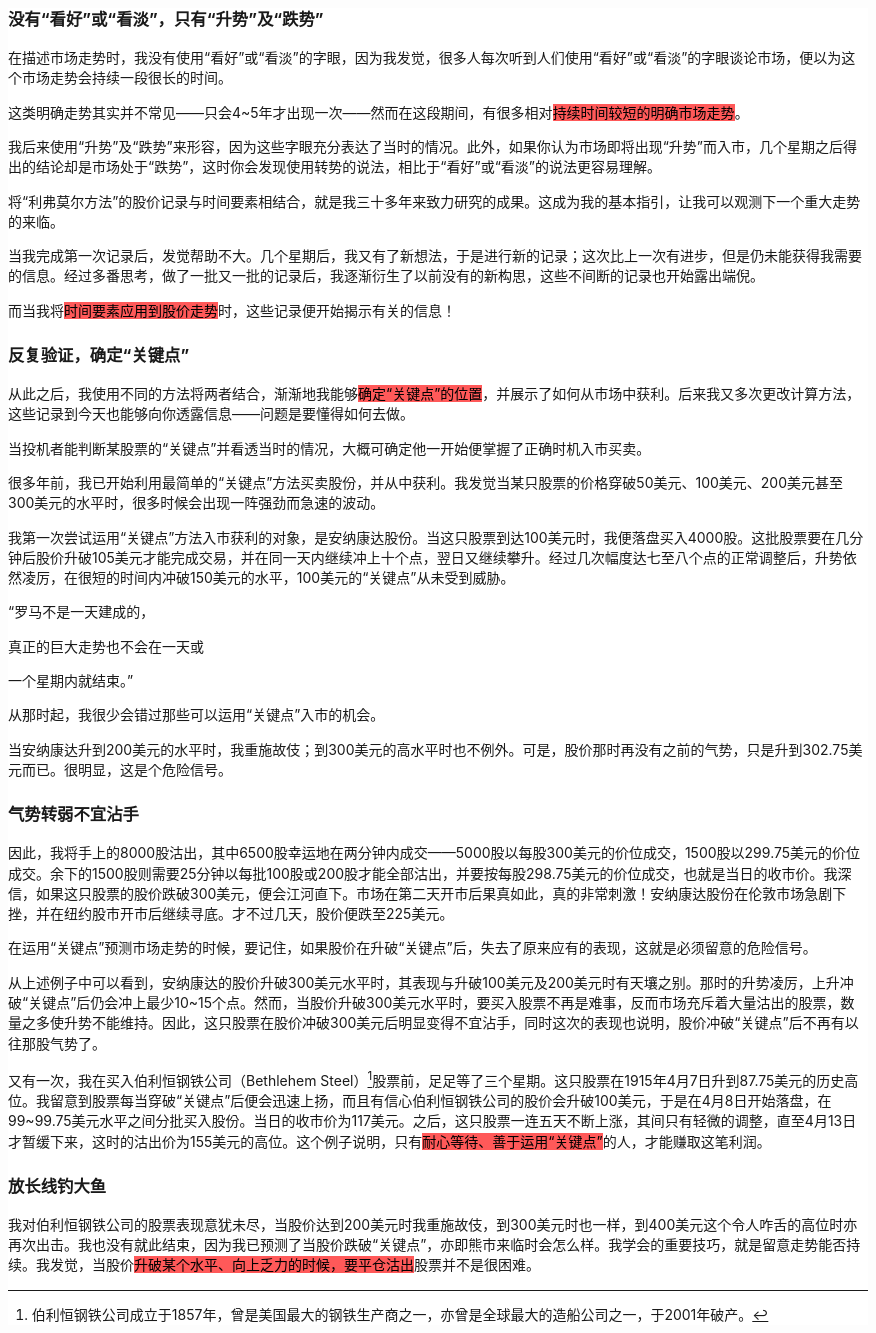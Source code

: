 
### 没有“看好”或“看淡”，只有“升势”及“跌势”

在描述市场走势时，我没有使用“看好”或“看淡”的字眼，因为我发觉，很多人每次听到人们使用“看好”或“看淡”的字眼谈论市场，便以为这个市场走势会持续一段很长的时间。

这类明确走势其实并不常见——只会4~5年才出现一次——然而在这段期间，有很多相对<mark style="background: #FF0000A6;">持续时间较短的明确市场走势</mark>。

我后来使用“升势”及“跌势”来形容，因为这些字眼充分表达了当时的情况。此外，如果你认为市场即将出现“升势”而入市，几个星期之后得出的结论却是市场处于“跌势”，这时你会发现使用转势的说法，相比于“看好”或“看淡”的说法更容易理解。

将“利弗莫尔方法”的股价记录与时间要素相结合，就是我三十多年来致力研究的成果。这成为我的基本指引，让我可以观测下一个重大走势的来临。

当我完成第一次记录后，发觉帮助不大。几个星期后，我又有了新想法，于是进行新的记录；这次比上一次有进步，但是仍未能获得我需要的信息。经过多番思考，做了一批又一批的记录后，我逐渐衍生了以前没有的新构思，这些不间断的记录也开始露出端倪。

而当我将<mark style="background: #FF0000A6;">时间要素应用到股价走势</mark>时，这些记录便开始揭示有关的信息！

### 反复验证，确定“关键点”

从此之后，我使用不同的方法将两者结合，渐渐地我能够<mark style="background: #FF0000A6;">确定“关键点”的位置</mark>，并展示了如何从市场中获利。后来我又多次更改计算方法，这些记录到今天也能够向你透露信息——问题是要懂得如何去做。

当投机者能判断某股票的“关键点”并看透当时的情况，大概可确定他一开始便掌握了正确时机入市买卖。

很多年前，我已开始利用最简单的“关键点”方法买卖股份，并从中获利。我发觉当某只股票的价格穿破50美元、100美元、200美元甚至300美元的水平时，很多时候会出现一阵强劲而急速的波动。

我第一次尝试运用“关键点”方法入市获利的对象，是安纳康达股份。当这只股票到达100美元时，我便落盘买入4000股。这批股票要在几分钟后股价升破105美元才能完成交易，并在同一天内继续冲上十个点，翌日又继续攀升。经过几次幅度达七至八个点的正常调整后，升势依然凌厉，在很短的时间内冲破150美元的水平，100美元的“关键点”从未受到威胁。

“罗马不是一天建成的，

真正的巨大走势也不会在一天或

一个星期内就结束。”

从那时起，我很少会错过那些可以运用“关键点”入市的机会。

当安纳康达升到200美元的水平时，我重施故伎；到300美元的高水平时也不例外。可是，股价那时再没有之前的气势，只是升到302.75美元而已。很明显，这是个危险信号。

### 气势转弱不宜沾手

因此，我将手上的8000股沽出，其中6500股幸运地在两分钟内成交——5000股以每股300美元的价位成交，1500股以299.75美元的价位成交。余下的1500股则需要25分钟以每批100股或200股才能全部沽出，并要按每股298.75美元的价位成交，也就是当日的收市价。我深信，如果这只股票的股价跌破300美元，便会江河直下。市场在第二天开市后果真如此，真的非常刺激！安纳康达股份在伦敦市场急剧下挫，并在纽约股市开市后继续寻底。才不过几天，股价便跌至225美元。

在运用“关键点”预测市场走势的时候，要记住，如果股价在升破“关键点”后，失去了原来应有的表现，这就是必须留意的危险信号。

从上述例子中可以看到，安纳康达的股价升破300美元水平时，其表现与升破100美元及200美元时有天壤之别。那时的升势凌厉，上升冲破“关键点”后仍会冲上最少10~15个点。然而，当股价升破300美元水平时，要买入股票不再是难事，反而市场充斥着大量沽出的股票，数量之多使升势不能维持。因此，这只股票在股价冲破300美元后明显变得不宜沾手，同时这次的表现也说明，股价冲破“关键点”后不再有以往那股气势了。

又有一次，我在买入伯利恒钢铁公司（Bethlehem Steel）[^1]股票前，足足等了三个星期。这只股票在1915年4月7日升到87.75美元的历史高位。我留意到股票每当穿破“关键点”后便会迅速上扬，而且有信心伯利恒钢铁公司的股价会升破100美元，于是在4月8日开始落盘，在99~99.75美元水平之间分批买入股份。当日的收市价为117美元。之后，这只股票一连五天不断上涨，其间只有轻微的调整，直至4月13日才暂缓下来，这时的沽出价为155美元的高位。这个例子说明，只有<mark style="background: #FF0000A6;">耐心等待、善于运用“关键点”</mark>的人，才能赚取这笔利润。

### 放长线钓大鱼

我对伯利恒钢铁公司的股票表现意犹未尽，当股价达到200美元时我重施故伎，到300美元时也一样，到400美元这个令人咋舌的高位时亦再次出击。我也没有就此结束，因为我已预测了当股价跌破“关键点”，亦即熊市来临时会怎么样。我学会的重要技巧，就是留意走势能否持续。我发觉，当股价<mark style="background: #FF0000A6;">升破某个水平、向上乏力的时候，要平仓沽出</mark>股票并不是很困难。


[^1]: 伯利恒钢铁公司成立于1857年，曾是美国最大的钢铁生产商之一，亦曾是全球最大的造船公司之一，于2001年破产。
[^2]: 一家当时上市的矿业公司。